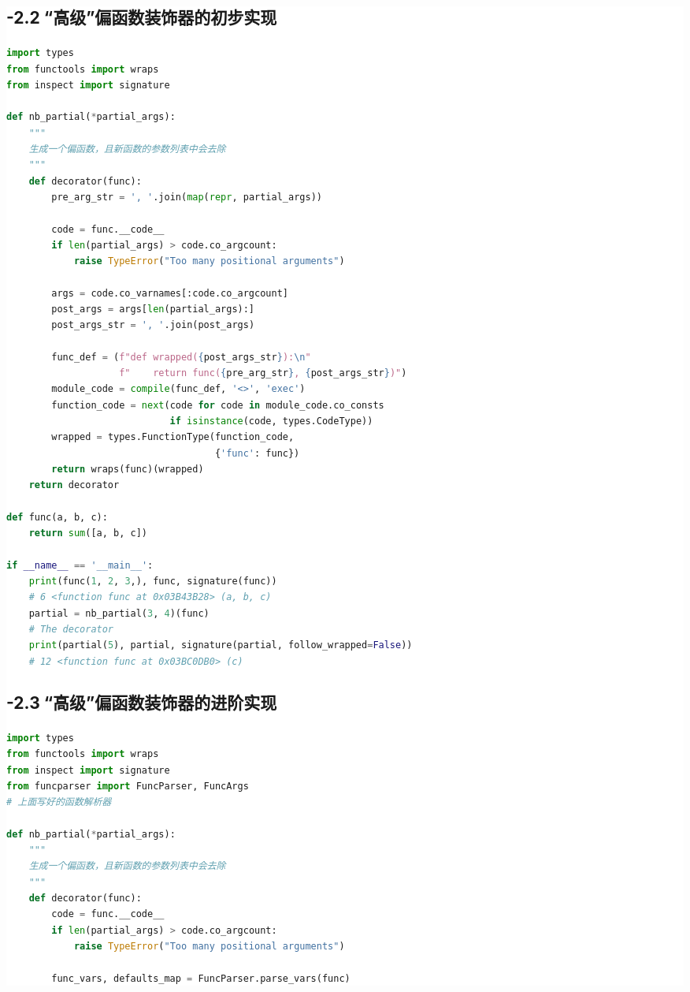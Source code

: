 ## -2.2 “高级”偏函数装饰器的初步实现
```python
import types
from functools import wraps
from inspect import signature

def nb_partial(*partial_args):
    """
    生成一个偏函数，且新函数的参数列表中会去除
    """
    def decorator(func):
        pre_arg_str = ', '.join(map(repr, partial_args))

        code = func.__code__
        if len(partial_args) > code.co_argcount:
            raise TypeError("Too many positional arguments")

        args = code.co_varnames[:code.co_argcount]
        post_args = args[len(partial_args):]
        post_args_str = ', '.join(post_args)

        func_def = (f"def wrapped({post_args_str}):\n"
                    f"    return func({pre_arg_str}, {post_args_str})")
        module_code = compile(func_def, '<>', 'exec')
        function_code = next(code for code in module_code.co_consts
                             if isinstance(code, types.CodeType))
        wrapped = types.FunctionType(function_code,
                                     {'func': func})
        return wraps(func)(wrapped)
    return decorator

def func(a, b, c):
    return sum([a, b, c])

if __name__ == '__main__':
    print(func(1, 2, 3,), func, signature(func))
    # 6 <function func at 0x03B43B28> (a, b, c)
    partial = nb_partial(3, 4)(func)
    # The decorator
    print(partial(5), partial, signature(partial, follow_wrapped=False))
    # 12 <function func at 0x03BC0DB0> (c)
```


## -2.3 “高级”偏函数装饰器的进阶实现
```python
import types
from functools import wraps
from inspect import signature
from funcparser import FuncParser, FuncArgs
# 上面写好的函数解析器

def nb_partial(*partial_args):
    """
    生成一个偏函数，且新函数的参数列表中会去除
    """
    def decorator(func):
        code = func.__code__
        if len(partial_args) > code.co_argcount:
            raise TypeError("Too many positional arguments")

        func_vars, defaults_map = FuncParser.parse_vars(func)

```